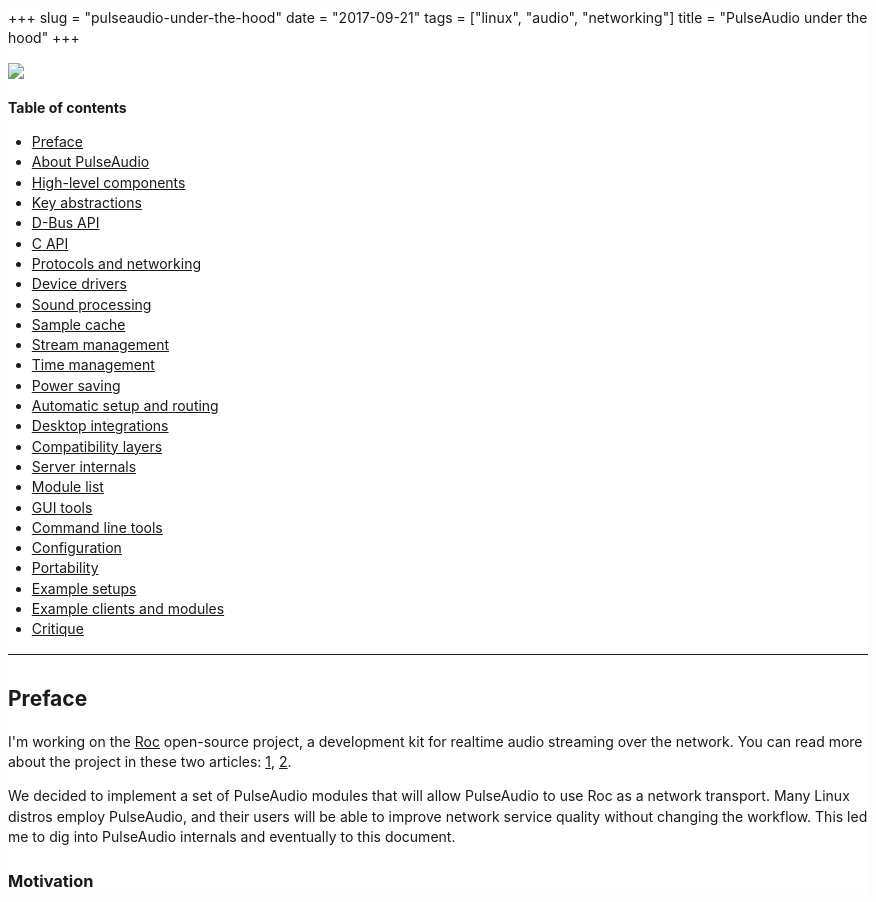 +++
slug = "pulseaudio-under-the-hood"
date = "2017-09-21"
tags = ["linux", "audio", "networking"]
title = "PulseAudio under the hood"
+++

<img src="/articles/pulseaudio-under-the-hood/diagrams/features.png" width="480px"/>

**Table of contents**

* [Preface](#preface)
* [About PulseAudio](#about-pulseaudio)
* [High-level components](#high-level-components)
* [Key abstractions](#key-abstractions)
* [D-Bus API](#d-bus-api)
* [C API](#c-api)
* [Protocols and networking](#protocols-and-networking)
* [Device drivers](#device-drivers)
* [Sound processing](#sound-processing)
* [Sample cache](#sample-cache)
* [Stream management](#stream-management)
* [Time management](#time-management)
* [Power saving](#power-saving)
* [Automatic setup and routing](#automatic-setup-and-routing)
* [Desktop integrations](#desktop-integrations)
* [Compatibility layers](#compatibility-layers)
* [Server internals](#server-internals)
* [Module list](#module-list)
* [GUI tools](#gui-tools)
* [Command line tools](#command-line-tools)
* [Configuration](#configuration)
* [Portability](#portability)
* [Example setups](#example-setups)
* [Example clients and modules](#example-clients-and-modules)
* [Critique](#critique)

---

## Preface

I'm working on the [Roc](https://roc-project.github.io/) open-source project, a development kit for realtime audio streaming over the network. You can read more about the project in these two articles: [1](https://gavv.github.io/articles/new-network-transport/), [2](https://gavv.github.io/articles/roc-tutorial/).

We decided to implement a set of PulseAudio modules that will allow PulseAudio to use Roc as a network transport. Many Linux distros employ PulseAudio, and their users will be able to improve network service quality without changing the workflow. This led me to dig into PulseAudio internals and eventually to this document.

### Motivation
